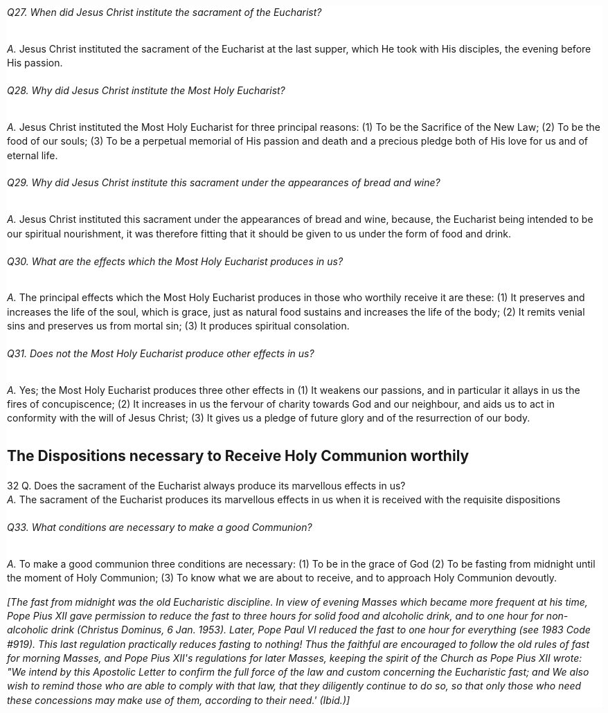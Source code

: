 ###### Q27. When did Jesus Christ institute the sacrament of the Eucharist?

*A.* Jesus Christ instituted the sacrament of the Eucharist at the last supper, which He took with His disciples, the evening before His passion.

###### Q28. Why did Jesus Christ institute the Most Holy Eucharist?

*A.* Jesus Christ instituted the Most Holy Eucharist for three principal reasons: (1) To be the Sacrifice of the New Law; (2) To be the food of our souls; (3) To be a perpetual memorial of His passion and death and a precious pledge both of His love for us and of eternal life.

###### Q29. Why did Jesus Christ institute this sacrament under the appearances of bread and wine?

*A.* Jesus Christ instituted this sacrament under the appearances of bread and wine, because, the Eucharist being intended to be our spiritual nourishment, it was therefore fitting that it should be given to us under the form of food and drink.

###### Q30. What are the effects which the Most Holy Eucharist produces in us?

*A.* The principal effects which the Most Holy Eucharist produces in those who worthily receive it are these: (1) It preserves and increases the life of the soul, which is grace, just as natural food sustains and increases the life of the body; (2) It remits venial sins and preserves us from mortal sin; (3) It produces spiritual consolation.

###### Q31. Does not the Most Holy Eucharist produce other effects in us?

*A.* Yes; the Most Holy Eucharist produces three other effects in (1) It weakens our passions, and in particular it allays in us the fires of concupiscence; (2) It increases in us the fervour of charity towards God and our neighbour, and aids us to act in conformity with the will of Jesus Christ; (3) It gives us a pledge of future glory and of the resurrection of our body.

## The Dispositions necessary to Receive Holy Communion worthily

32 Q. Does the sacrament of the Eucharist always produce its marvellous effects in us?  
*A.* The sacrament of the Eucharist produces its marvellous effects in us when it is received with the requisite dispositions

###### Q33. What conditions are necessary to make a good Communion?

*A.* To make a good communion three conditions are necessary: (1) To be in the grace of God (2) To be fasting from midnight until the moment of Holy Communion; (3) To know what we are about to receive, and to approach Holy Communion devoutly. 

*\[The fast from midnight was the old Eucharistic discipline. In view of evening Masses which became more frequent at his time, Pope Pius XII gave permission to reduce the fast to three hours for solid food and alcoholic drink, and to one hour for non-alcoholic drink (Christus Dominus, 6 Jan. 1953). Later, Pope Paul VI reduced the fast to one hour for everything (see 1983 Code #919). This last regulation practically reduces fasting to nothing! Thus the faithful are encouraged to follow the old rules of fast for morning Masses, and Pope Pius XII's regulations for later Masses, keeping the spirit of the Church as Pope Pius XII wrote: "We intend by this Apostolic Letter to confirm the full force of the law and custom concerning the Eucharistic fast; and We also wish to remind those who are able to comply with that law, that they diligently continue to do so, so that only those who need these concessions may make use of them, according to their need.' (Ibid.)\]*
